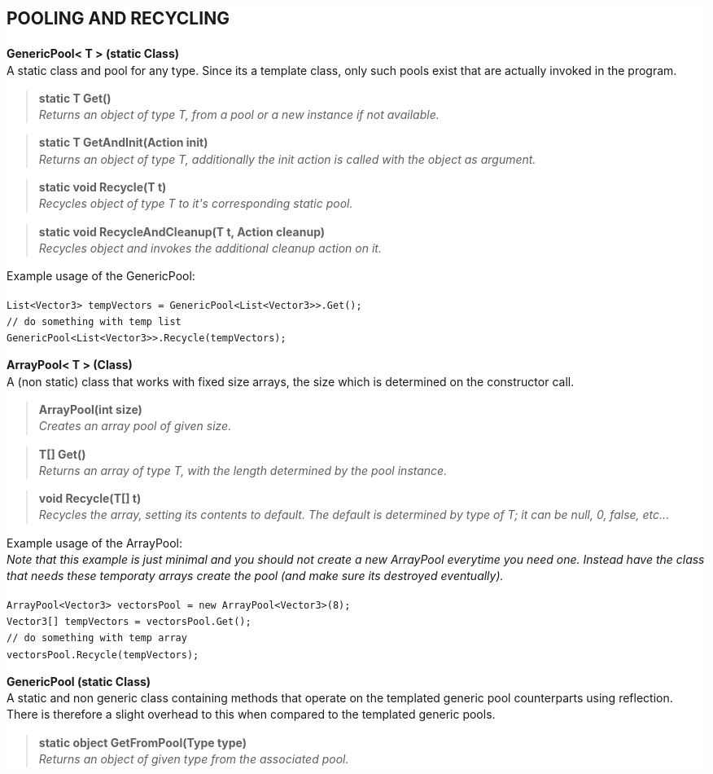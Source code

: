 POOLING AND RECYCLING
------------

**GenericPool< T > (static Class)**  
A static class and pool for any type. Since its a template class, only such pools exist that are actually invoked in the program.  
>**static T Get()**  
>*Returns an object of type T, from a pool or a new instance if not available.*  

>**static T GetAndInit(Action<T> init)**  
>*Returns an object of type T, additionally the init action is called with the object as argument.*  

>**static void Recycle(T t)**  
>*Recycles object of type T to it's corresponding static pool.*  

>**static void RecycleAndCleanup(T t, Action<T> cleanup)**  
>*Recycles object and invokes the additional cleanup action on it.*  

Example usage of the GenericPool<T>:  
```
List<Vector3> tempVectors = GenericPool<List<Vector3>>.Get();  
// do something with temp list  
GenericPool<List<Vector3>>.Recycle(tempVectors);  
```



**ArrayPool< T > (Class)**  
A (non static) class that works with fixed size arrays, the size which is determined on the constructor call.
>**ArrayPool(int size)**  
>*Creates an array pool of given size.*  

>**T[] Get()**  
>*Returns an array of type T, with the length determined by the pool instance.*  

>**void Recycle(T[] t)**  
>*Recycles the array, setting its contents to default. The default is determined by type of T; it can be null, 0, false, etc...*  

Example usage of the ArrayPool<T>:  
*Note that this example is just minimal and you should not create a new ArrayPool everytime you need one. Instead have the class that needs these temporaty arrays create the pool (and make sure its destroyed eventually).*  
```
ArrayPool<Vector3> vectorsPool = new ArrayPool<Vector3>(8);
Vector3[] tempVectors = vectorsPool.Get();  
// do something with temp array  
vectorsPool.Recycle(tempVectors);  
```

**GenericPool (static Class)**  
A static and non generic class containing methods that operate on the templated generic pool counterparts using reflection. There is therefore a slight overhead to this when compared to the templated generic pools.  
>**static object GetFromPool(Type type)**  
>*Returns an object of given type from the associated pool.*  
